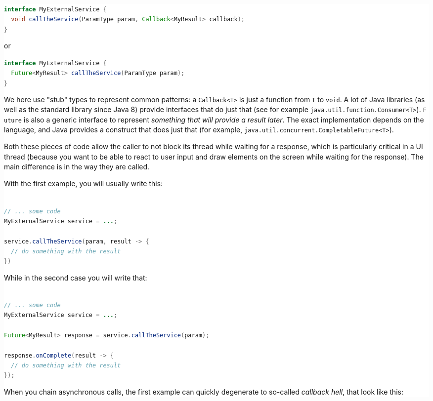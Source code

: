 ```java
interface MyExternalService {
  void callTheService(ParamType param, Callback<MyResult> callback);
}
```

or

```java
interface MyExternalService {
  Future<MyResult> callTheService(ParamType param);
}
```

We here use "stub" types to represent common patterns: a `Callback<T>` is just a function from `T` to `void`. A lot of Java libraries (as well as the standard library since Java 8) provide interfaces that do just that (see for example `java.util.function.Consumer<T>`). `Future` is also a generic interface to represent _something that will provide a result later_. The exact implementation depends on the language, and Java provides a construct that does just that (for example, `java.util.concurrent.CompletableFuture<T>`).

Both these pieces of code allow the caller to not block its thread while waiting for a response, which is particularly critical in a UI thread (because you want to be able to react to user input and draw elements on the screen while waiting for the response). The main difference is in the way they are called. 

With the first example, you will usually write this:

```java

// ... some code
MyExternalService service = ...;

service.callTheService(param, result -> {
  // do something with the result
})

```

While in the second case you will write that:

```java

// ... some code
MyExternalService service = ...;

Future<MyResult> response = service.callTheService(param);

response.onComplete(result -> {
  // do something with the result
});

```

When you chain asynchronous calls, the first example can quickly degenerate to so-called _callback hell_, that look like this:
